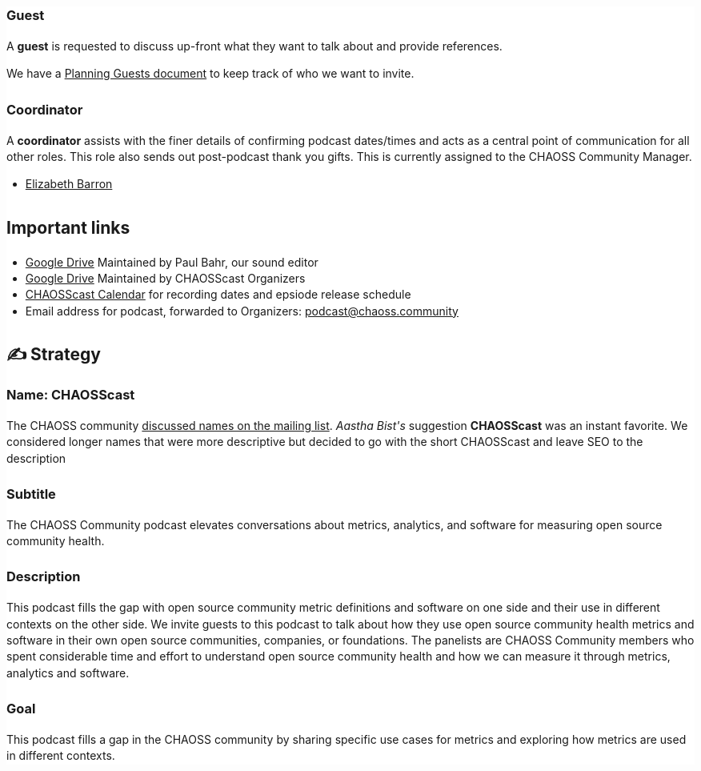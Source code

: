 ### Guest

A **guest** is requested to discuss up-front what they want to talk about and provide references.

We have a [Planning Guests document](https://docs.google.com/document/d/1qxmC1k8SayChurIq2r91CR3r_KAThTwaNEMjA6DLGhE/edit) to keep track of who we want to invite.

### Coordinator

A **coordinator** assists with the finer details of confirming podcast dates/times and acts as a central point of communication for all other roles. This role also sends out post-podcast thank you gifts. This is currently assigned to the CHAOSS Community Manager.

* [Elizabeth Barron](https://github.com/elizabethn)

## Important links

* [Google Drive](https://drive.google.com/drive/folders/1gsQF8_R8cdkQBQn6iWa5oFbd52wIdRy4) Maintained by Paul Bahr, our sound editor
* [Google Drive](https://drive.google.com/drive/folders/14t0-0Bf5rjDaR1PAR854lCnC7xaF4Hnh) Maintained by CHAOSScast Organizers
* [CHAOSScast Calendar](https://calendar.google.com/calendar?cid=NTEzcjQ3YmI3NTZ0MDdscDV0YXQ1bnN1ajBAZ3JvdXAuY2FsZW5kYXIuZ29vZ2xlLmNvbQ) for recording dates and epsiode release schedule
* Email address for podcast, forwarded to Organizers: [podcast@chaoss.community](mailto:podcast@chaoss.community)

## ✍ Strategy

### Name: CHAOSScast

The CHAOSS community [discussed names on the mailing list](https://lists.linuxfoundation.org/pipermail/chaoss/2020-March/001205.html). _Aastha Bist's_ suggestion **CHAOSScast** was an instant favorite. We considered longer names that were more descriptive but decided to go with the short CHAOSScast and leave SEO to the description

### Subtitle

The CHAOSS Community podcast elevates conversations about metrics, analytics, and software for measuring open source community health.

### Description

This podcast fills the gap with open source community metric definitions and software on one side and their use in different contexts on the other side. We invite guests to this podcast to talk about how they use open source community health metrics and software in their own open source communities, companies, or foundations. The panelists are CHAOSS Community members who spent considerable time and effort to understand open source community health and how we can measure it through metrics, analytics and software.

### Goal

This podcast fills a gap in the CHAOSS community by sharing specific use cases for metrics and exploring how metrics are used in different contexts.
